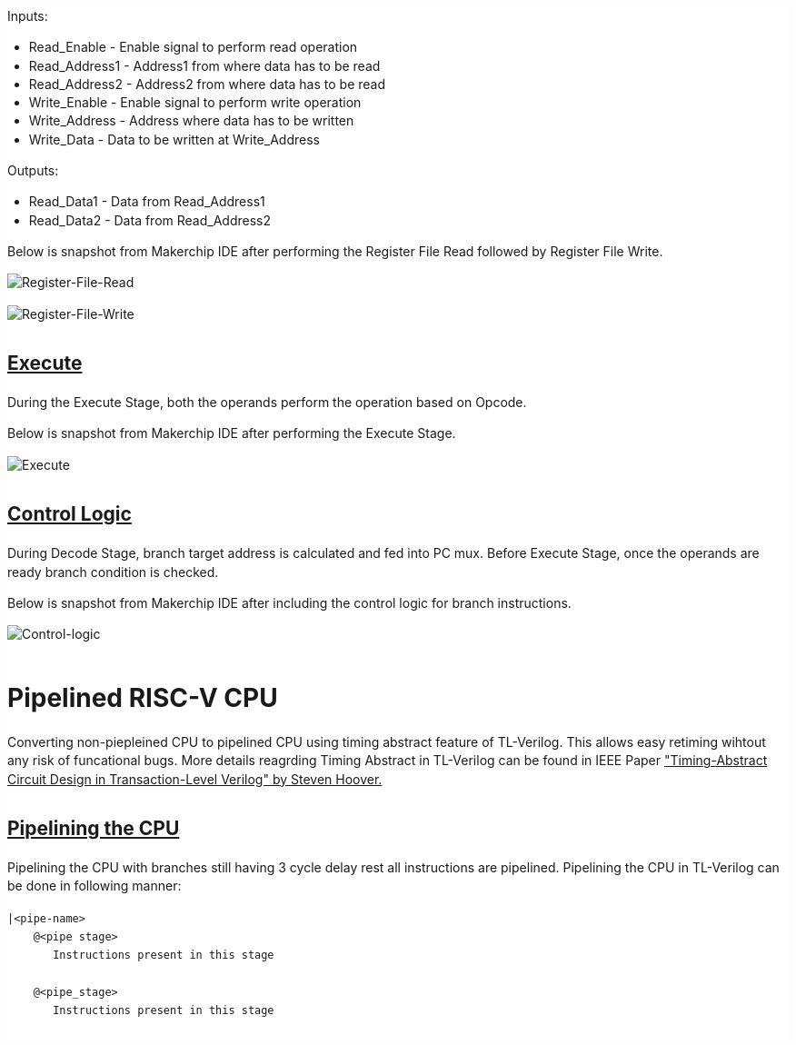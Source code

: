 Inputs:
  * Read_Enable   - Enable signal to perform read operation
  * Read_Address1 - Address1 from where data has to be read 
  * Read_Address2 - Address2 from where data has to be read 
  * Write_Enable  - Enable signal to perform write operation
  * Write_Address - Address where data has to be written
  * Write_Data    - Data to be written at Write_Address

Outputs:
  * Read_Data1    - Data from Read_Address1
  * Read_Data2    - Data from Read_Address2

Below is snapshot from Makerchip IDE after performing the Register File Read followed by Register File Write.

![Register-File-Read](Images/Register_File_Read.png)

![Register-File-Write](Images/Register_File_Write.png)


## [Execute](codes/ALU.tlv)

During the Execute Stage, both the operands perform the operation based on Opcode.

Below is snapshot from Makerchip IDE after performing the Execute Stage.

![Execute](Images/ALU.png)

## [Control Logic](codes/Branches.tlv)

During Decode Stage, branch target address is calculated and fed into PC mux. Before Execute Stage, once the operands are ready branch condition is checked.

Below is snapshot from Makerchip IDE after including the control logic for branch instructions.

![Control-logic](Images/Control_Logic.png)

# Pipelined RISC-V CPU

Converting non-piepleined CPU to pipelined CPU using timing abstract feature of TL-Verilog. This allows easy retiming wihtout any risk of funcational bugs. More details reagrding Timing Abstract in TL-Verilog can be found in IEEE Paper ["Timing-Abstract Circuit Design in Transaction-Level Verilog" by Steven Hoover.](https://ieeexplore.ieee.org/document/8119264)

## [Pipelining the CPU](codes/Pipelining_the_CPU.tlv)

Pipelining the CPU with branches still having 3 cycle delay rest all instructions are pipelined. Pipelining the CPU in TL-Verilog can be done in following manner:
```
|<pipe-name>
    @<pipe stage>
       Instructions present in this stage
       
    @<pipe_stage>
       Instructions present in this stage
       
```
